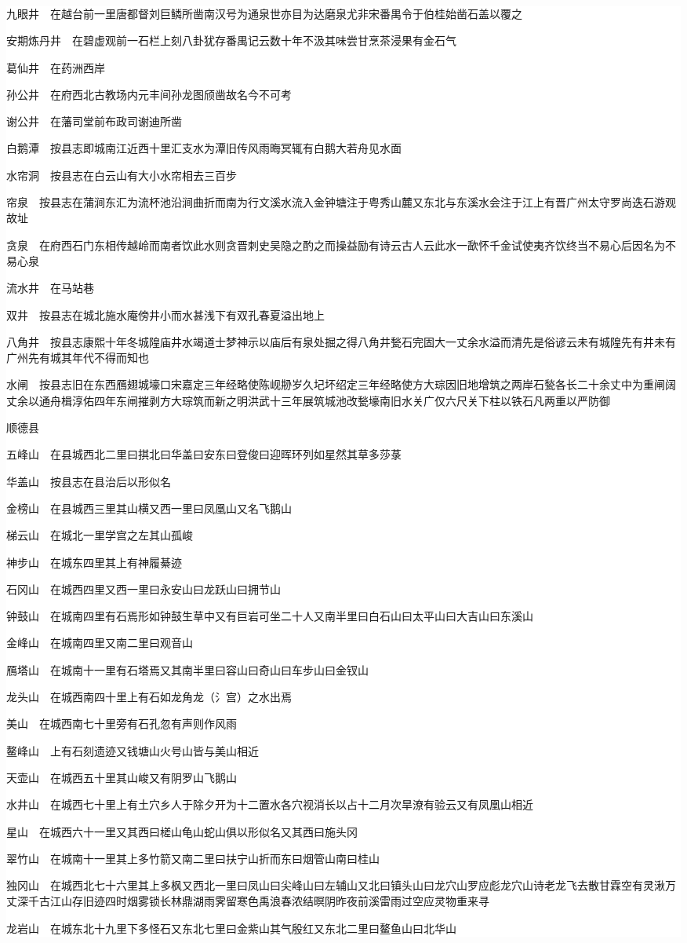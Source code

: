 九眼井　在越台前一里唐都督刘巨鳞所凿南汉号为通泉世亦目为达磨泉尤非宋番禺令于伯桂始凿石盖以覆之  

安期炼丹井　在碧虚观前一石栏上刻八卦犹存番禺记云数十年不汲其味尝甘烹茶浸果有金石气  

葛仙井　在药洲西岸  

孙公井　在府西北古教场内元丰间孙龙图颀凿故名今不可考  

谢公井　在藩司堂前布政司谢迪所凿  

白鹅潭　按县志即城南江近西十里汇支水为潭旧传风雨晦冥辄有白鹅大若舟见水面  

水帘洞　按县志在白云山有大小水帘相去三百步  

帘泉　按县志在蒲涧东汇为流杯池沿涧曲折而南为行文溪水流入金钟塘注于粤秀山麓又东北与东溪水会注于江上有晋广州太守罗尚迭石游观故址  

贪泉　在府西石门东相传越岭而南者饮此水则贪晋刺史吴隐之酌之而操益励有诗云古人云此水一歃怀千金试使夷齐饮终当不易心后因名为不易心泉  

流水井　在马站巷  

双井　按县志在城北施水庵傍井小而水甚浅下有双孔春夏溢出地上  

八角井　按县志康熙十年冬城隍庙井水竭道士梦神示以庙后有泉处掘之得八角井甃石完固大一丈余水溢而清先是俗谚云未有城隍先有井未有广州先有城其年代不得而知也  

水闸　按县志旧在东西鴈翅城壕口宋嘉定三年经略使陈岘刱岁久圮坏绍定三年经略使方大琮因旧地增筑之两岸石甃各长二十余丈中为重闸阔丈余以通舟楫淳佑四年东闸摧剥方大琮筑而新之明洪武十三年展筑城池改甃壕南旧水关广仅六尺关下柱以铁石凡两重以严防御  

顺德县  

五峰山　在县城西北二里曰掑北曰华盖曰安东曰登俊曰迎晖环列如星然其草多莎菉  

华盖山　按县志在县治后以形似名  

金榜山　在县城西三里其山横又西一里曰凤凰山又名飞鹅山  

梯云山　在城北一里学宫之左其山孤峻  

神步山　在城东四里其上有神履綦迹  

石冈山　在城西四里又西一里曰永安山曰龙跃山曰拥节山  

钟鼓山　在城南四里有石焉形如钟鼓生草中又有巨岩可坐二十人又南半里曰白石山曰太平山曰大吉山曰东溪山  

金峰山　在城南四里又南二里曰观音山  

鴈塔山　在城南十一里有石塔焉又其南半里曰容山曰奇山曰车步山曰金钗山  

龙头山　在城西南四十里上有石如龙角龙（氵宫）之水出焉  

美山　在城西南七十里旁有石孔忽有声则作风雨  

鳌峰山　上有石刻遗迹又钱塘山火号山皆与美山相近  

天壶山　在城西五十里其山峻又有阴罗山飞鹅山  

水井山　在城西七十里上有土穴乡人于除夕开为十二置水各穴视消长以占十二月次旱潦有验云又有凤凰山相近  

星山　在城西六十一里又其西曰槎山龟山蛇山俱以形似名又其西曰施头冈  

翠竹山　在城南十一里其上多竹箭又南二里曰扶宁山折而东曰烟管山南曰桂山  

独冈山　在城西北七十六里其上多枫又西北一里曰凤山曰尖峰山曰左辅山又北曰镇头山曰龙穴山罗应彪龙穴山诗老龙飞去散甘霖空有灵湫万丈深千古江山存旧迹四时烟雾锁长林鼎湖雨霁留寒色禹浪春浓结暝阴昨夜前溪雷雨过空应灵物重来寻  

龙岩山　在城东北十九里下多怪石又东北七里曰金紫山其气殷红又东北二里曰鳌鱼山曰北华山  
